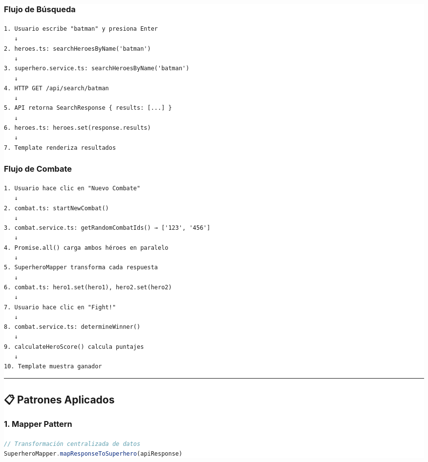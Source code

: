 ### **Flujo de Búsqueda**

```
1. Usuario escribe "batman" y presiona Enter
   ↓
2. heroes.ts: searchHeroesByName('batman')
   ↓
3. superhero.service.ts: searchHeroesByName('batman')
   ↓
4. HTTP GET /api/search/batman
   ↓
5. API retorna SearchResponse { results: [...] }
   ↓
6. heroes.ts: heroes.set(response.results)
   ↓
7. Template renderiza resultados
```

### **Flujo de Combate**

```
1. Usuario hace clic en "Nuevo Combate"
   ↓
2. combat.ts: startNewCombat()
   ↓
3. combat.service.ts: getRandomCombatIds() → ['123', '456']
   ↓
4. Promise.all() carga ambos héroes en paralelo
   ↓
5. SuperheroMapper transforma cada respuesta
   ↓
6. combat.ts: hero1.set(hero1), hero2.set(hero2)
   ↓
7. Usuario hace clic en "Fight!"
   ↓
8. combat.service.ts: determineWinner()
   ↓
9. calculateHeroScore() calcula puntajes
   ↓
10. Template muestra ganador
```

---

## 📋 Patrones Aplicados

### **1. Mapper Pattern**
```typescript
// Transformación centralizada de datos
SuperheroMapper.mapResponseToSuperhero(apiResponse)
```
